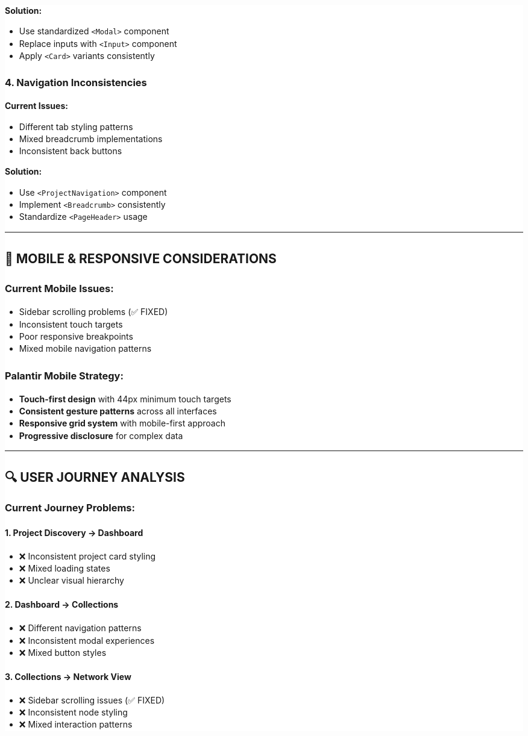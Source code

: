 **Solution:**
- Use standardized `<Modal>` component
- Replace inputs with `<Input>` component
- Apply `<Card>` variants consistently

### **4. Navigation Inconsistencies**
**Current Issues:**
- Different tab styling patterns
- Mixed breadcrumb implementations
- Inconsistent back buttons

**Solution:**
- Use `<ProjectNavigation>` component
- Implement `<Breadcrumb>` consistently
- Standardize `<PageHeader>` usage

---

## 📱 MOBILE & RESPONSIVE CONSIDERATIONS

### **Current Mobile Issues:**
- Sidebar scrolling problems (✅ FIXED)
- Inconsistent touch targets
- Poor responsive breakpoints
- Mixed mobile navigation patterns

### **Palantir Mobile Strategy:**
- **Touch-first design** with 44px minimum touch targets
- **Consistent gesture patterns** across all interfaces
- **Responsive grid system** with mobile-first approach
- **Progressive disclosure** for complex data

---

## 🔍 USER JOURNEY ANALYSIS

### **Current Journey Problems:**

#### **1. Project Discovery → Dashboard**
- ❌ Inconsistent project card styling
- ❌ Mixed loading states
- ❌ Unclear visual hierarchy

#### **2. Dashboard → Collections**
- ❌ Different navigation patterns
- ❌ Inconsistent modal experiences
- ❌ Mixed button styles

#### **3. Collections → Network View**
- ❌ Sidebar scrolling issues (✅ FIXED)
- ❌ Inconsistent node styling
- ❌ Mixed interaction patterns
